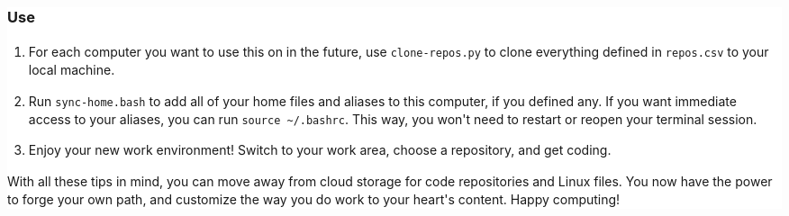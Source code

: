 ### Use

1. For each computer you want to use this on in the future, use `clone-repos.py` to clone everything defined in `repos.csv` to your local machine.

2. Run `sync-home.bash` to add all of your home files and aliases to this computer, if you defined any. If you want immediate access to your aliases, you can run `source ~/.bashrc`. This way, you won't need to restart or reopen your terminal session.

3. Enjoy your new work environment! Switch to your work area, choose a repository, and get coding.

With all these tips in mind, you can move away from cloud storage for code repositories and Linux files. You now have the power to forge your own path, and customize the way you do work to your heart's content. Happy computing!
